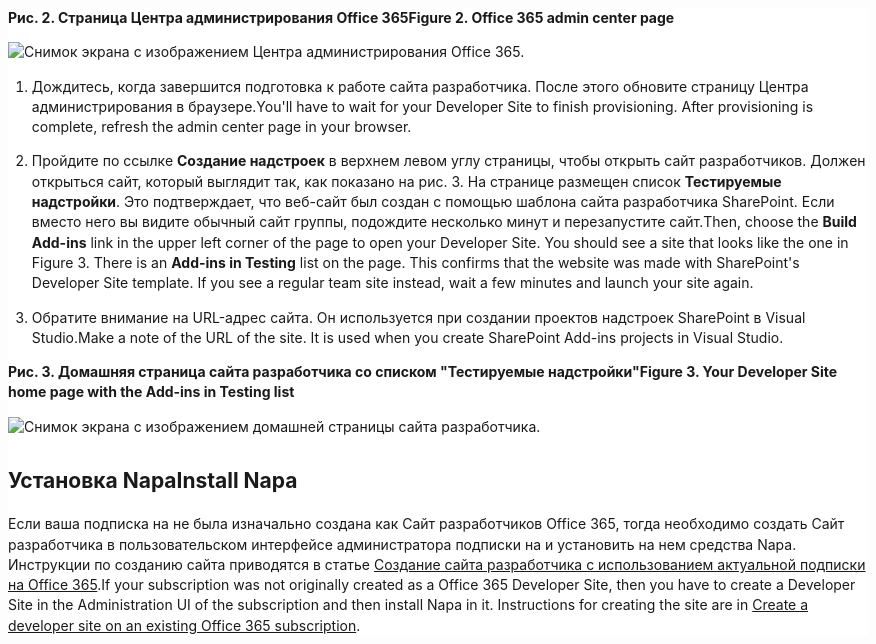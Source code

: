 
 

<span data-ttu-id="82572-153">**Рис. 2. Страница Центра администрирования Office 365**</span><span class="sxs-lookup"><span data-stu-id="82572-153">**Figure 2. Office 365 admin center page**</span></span>

 

 
![Снимок экрана с изображением Центра администрирования Office 365.](../images/SP15_Office365AdminInset_border.png)
 

 

1. <span data-ttu-id="82572-p113">Дождитесь, когда завершится подготовка к работе сайта разработчика. После этого обновите страницу Центра администрирования в браузере.</span><span class="sxs-lookup"><span data-stu-id="82572-p113">You'll have to wait for your Developer Site to finish provisioning. After provisioning is complete, refresh the admin center page in your browser.</span></span>
    
 
2. <span data-ttu-id="82572-p114">Пройдите по ссылке **Создание надстроек** в верхнем левом углу страницы, чтобы открыть сайт разработчиков. Должен открыться сайт, который выглядит так, как показано на рис. 3. На странице размещен список **Тестируемые надстройки**. Это подтверждает, что веб-сайт был создан с помощью шаблона сайта разработчика SharePoint. Если вместо него вы видите обычный сайт группы, подождите несколько минут и перезапустите сайт.</span><span class="sxs-lookup"><span data-stu-id="82572-p114">Then, choose the  **Build Add-ins** link in the upper left corner of the page to open your Developer Site. You should see a site that looks like the one in Figure 3. There is an **Add-ins in Testing** list on the page. This confirms that the website was made with SharePoint's Developer Site template. If you see a regular team site instead, wait a few minutes and launch your site again.</span></span>
    
 
3. <span data-ttu-id="82572-p115">Обратите внимание на URL-адрес сайта. Он используется при создании проектов надстроек SharePoint в Visual Studio.</span><span class="sxs-lookup"><span data-stu-id="82572-p115">Make a note of the URL of the site. It is used when you create SharePoint Add-ins projects in Visual Studio.</span></span>
    
 

<span data-ttu-id="82572-164">**Рис. 3. Домашняя страница сайта разработчика со списком "Тестируемые надстройки"**</span><span class="sxs-lookup"><span data-stu-id="82572-164">**Figure 3. Your Developer Site home page with the Add-ins in Testing list**</span></span>

 

 
![Снимок экрана с изображением домашней страницы сайта разработчика.](../images/SP15_DeveloperSiteHome_border.png)
 

 

 

## <a name="install-napa"></a><span data-ttu-id="82572-166">Установка Napa</span><span class="sxs-lookup"><span data-stu-id="82572-166">Install Napa</span></span>
<span data-ttu-id="82572-167"><a name="Overview"> </a></span><span class="sxs-lookup"><span data-stu-id="82572-167"><a name="Overview"> </a></span></span>

<span data-ttu-id="82572-p116">Если ваша подписка на не была изначально создана как Сайт разработчиков Office 365, тогда необходимо создать Сайт разработчика в пользовательском интерфейсе администратора подписки на и установить на нем средства Napa. Инструкции по созданию сайта приводятся в статье  [Создание сайта разработчика с использованием актуальной подписки на Office 365](create-a-developer-site-on-an-existing-office-365-subscription.md).</span><span class="sxs-lookup"><span data-stu-id="82572-p116">If your subscription was not originally created as a Office 365 Developer Site, then you have to create a Developer Site in the Administration UI of the subscription and then install Napa in it. Instructions for creating the site are in  [Create a developer site on an existing Office 365 subscription](create-a-developer-site-on-an-existing-office-365-subscription.md).</span></span>
 